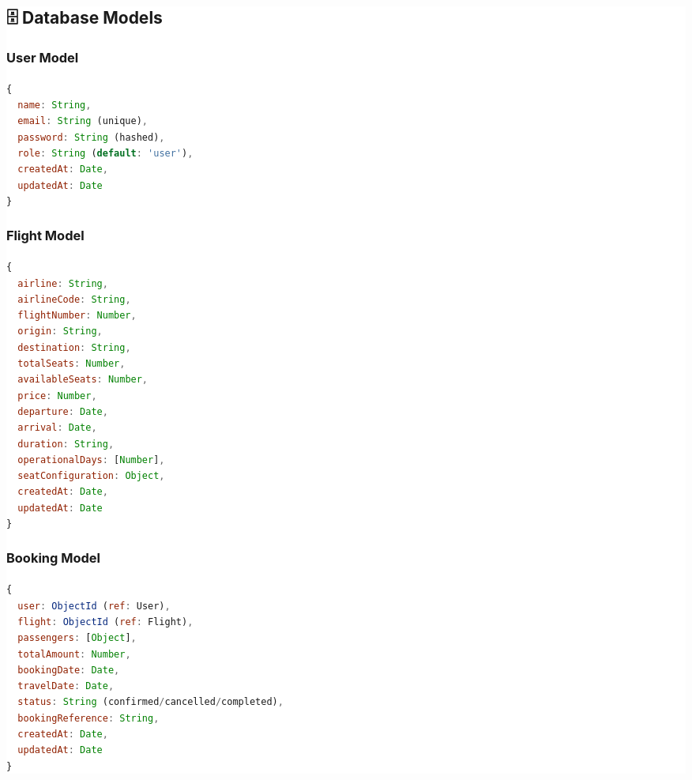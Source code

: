 ## 🗄️ Database Models

### User Model
```javascript
{
  name: String,
  email: String (unique),
  password: String (hashed),
  role: String (default: 'user'),
  createdAt: Date,
  updatedAt: Date
}
```

### Flight Model
```javascript
{
  airline: String,
  airlineCode: String,
  flightNumber: Number,
  origin: String,
  destination: String,
  totalSeats: Number,
  availableSeats: Number,
  price: Number,
  departure: Date,
  arrival: Date,
  duration: String,
  operationalDays: [Number],
  seatConfiguration: Object,
  createdAt: Date,
  updatedAt: Date
}
```

### Booking Model
```javascript
{
  user: ObjectId (ref: User),
  flight: ObjectId (ref: Flight),
  passengers: [Object],
  totalAmount: Number,
  bookingDate: Date,
  travelDate: Date,
  status: String (confirmed/cancelled/completed),
  bookingReference: String,
  createdAt: Date,
  updatedAt: Date
}
```
